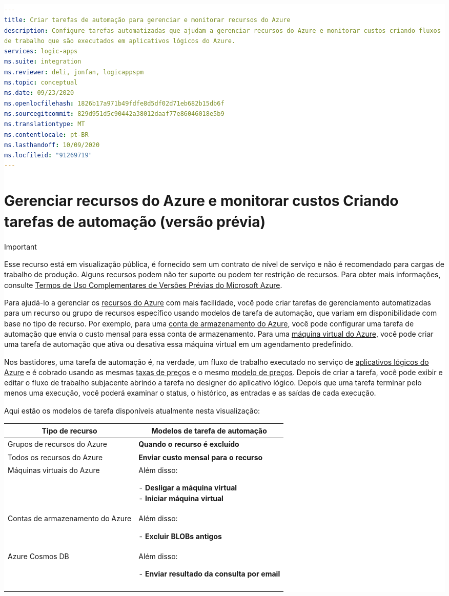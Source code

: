 ```yaml
---
title: Criar tarefas de automação para gerenciar e monitorar recursos do Azure
description: Configure tarefas automatizadas que ajudam a gerenciar recursos do Azure e monitorar custos criando fluxos de trabalho que são executados em aplicativos lógicos do Azure.
services: logic-apps
ms.suite: integration
ms.reviewer: deli, jonfan, logicappspm
ms.topic: conceptual
ms.date: 09/23/2020
ms.openlocfilehash: 1826b17a971b49fdfe8d5df02d71eb682b15db6f
ms.sourcegitcommit: 829d951d5c90442a38012daaf77e86046018e5b9
ms.translationtype: MT
ms.contentlocale: pt-BR
ms.lasthandoff: 10/09/2020
ms.locfileid: "91269719"
---
```

# <a name="manage-azure-resources-and-monitor-costs-by-creating-automation-tasks-preview"></a>Gerenciar recursos do Azure e monitorar custos Criando tarefas de automação (versão prévia)

> [!IMPORTANT]
> Esse recurso está em visualização pública, é fornecido sem um contrato de nível de serviço e não é recomendado para cargas de trabalho de produção. Alguns recursos podem não ter suporte ou podem ter restrição de recursos. Para obter mais informações, consulte [Termos de Uso Complementares de Versões Prévias do Microsoft Azure](https://azure.microsoft.com/support/legal/preview-supplemental-terms/).

Para ajudá-lo a gerenciar os [recursos do Azure](../azure-resource-manager/management/overview.md#terminology) com mais facilidade, você pode criar tarefas de gerenciamento automatizadas para um recurso ou grupo de recursos específico usando modelos de tarefa de automação, que variam em disponibilidade com base no tipo de recurso. Por exemplo, para uma [conta de armazenamento do Azure](../storage/common/storage-account-overview.md), você pode configurar uma tarefa de automação que envia o custo mensal para essa conta de armazenamento. Para uma [máquina virtual do Azure](https://azure.microsoft.com/services/virtual-machines/), você pode criar uma tarefa de automação que ativa ou desativa essa máquina virtual em um agendamento predefinido.

Nos bastidores, uma tarefa de automação é, na verdade, um fluxo de trabalho executado no serviço de [aplicativos lógicos do Azure](../logic-apps/logic-apps-overview.md) e é cobrado usando as mesmas [taxas de preços](https://azure.microsoft.com/pricing/details/logic-apps/) e o mesmo [modelo de preços](../logic-apps/logic-apps-pricing.md). Depois de criar a tarefa, você pode exibir e editar o fluxo de trabalho subjacente abrindo a tarefa no designer do aplicativo lógico. Depois que uma tarefa terminar pelo menos uma execução, você poderá examinar o status, o histórico, as entradas e as saídas de cada execução.

Aqui estão os modelos de tarefa disponíveis atualmente nesta visualização:

| Tipo de recurso | Modelos de tarefa de automação |
|---------------|---------------------------|
| Grupos de recursos do Azure | **Quando o recurso é excluído** |
| Todos os recursos do Azure | **Enviar custo mensal para o recurso** |
| Máquinas virtuais do Azure | Além disso: <p>- **Desligar a máquina virtual** <br>- **Iniciar máquina virtual** |
| Contas de armazenamento do Azure | Além disso: <p>- **Excluir BLOBs antigos** |
| Azure Cosmos DB | Além disso: <p>- **Enviar resultado da consulta por email** |
|||
